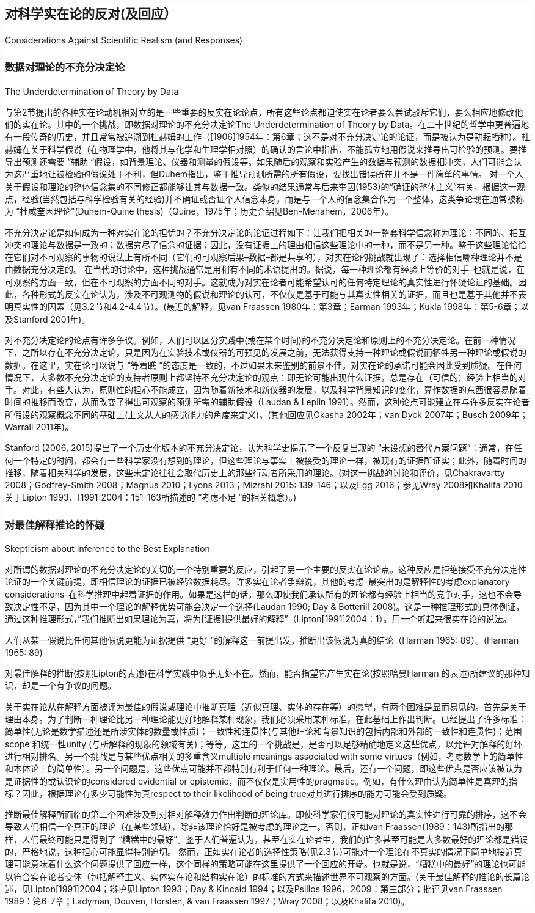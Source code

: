 ## 对科学实在论的反对(及回应）

Considerations Against Scientific Realism (and Responses)

### 数据对理论的不充分决定论

The Underdetermination of Theory by Data

与第2节提出的各种实在论动机相对立的是一些重要的反实在论论点，所有这些论点都迫使实在论者要么尝试驳斥它们，要么相应地修改他们的实在论。其中的一个挑战，即数据对理论的不充分决定论The Underdetermination of Theory by Data。在二十世纪的哲学中更普遍地有一段传奇的历史，并且常常被追溯到杜赫姆的工作（\[1906\]1954年：第6章；这不是对不充分决定论的论证，而是被认为是耕耘播种）。杜赫姆在关于科学假说（在物理学中，他将其与化学和生理学相对照）的确认的言论中指出，不能孤立地用假说来推导出可检验的预测。要推导出预测还需要 “辅助 “假设，如背景理论、仪器和测量的假设等。如果随后的观察和实验产生的数据与预测的数据相冲突，人们可能会认为这严重地让被检验的假说处于不利，但Duhem指出，鉴于推导预测所需的所有假设，要找出错误所在并不是一件简单的事情。 对一个人关于假设和理论的整体信念集的不同修正都能够让其与数据一致。类似的结果通常与后来奎因(1953)的“确证的整体主义”有关，根据这一观点，经验(当然包括与科学检验有关的经验)并不确证或否证个人信念本身，而是与一个人的信念集合作为一个整体。这类争论现在通常被称为 “杜咸奎因理论”(Duhem-Quine thesis)（Quine，1975年；历史介绍见Ben-Menahem，2006年）。

不充分决定论是如何成为一种对实在论的担忧的？不充分决定论的论证过程如下：让我们把相关的一整套科学信念称为理论；不同的、相互冲突的理论与数据是一致的；数据穷尽了信念的证据；因此，没有证据上的理由相信这些理论中的一种，而不是另一种。鉴于这些理论恰恰在它们对不可观察的事物的说法上有所不同（它们的可观察后果–数据–都是共享的），对实在论的挑战就出现了：选择相信哪种理论并不是由数据充分决定的。 在当代的讨论中，这种挑战通常是用稍有不同的术语提出的。据说，每一种理论都有经验上等价的对手–也就是说，在可观察的方面一致，但在不可观察的方面不同的对手。这就成为对实在论者可能希望认可的任何特定理论的真实性进行怀疑论证的基础。因此，各种形式的反实在论认为，涉及不可观测物的假说和理论的认可，不仅仅是基于可能与其真实性相关的证据，而且也是基于其他并不表明真实性的因素（见3.2节和4.2-4.4节）。(最近的解释，见van Fraassen 1980年：第3章；Earman 1993年；Kukla 1998年：第5-6章；以及Stanford 2001年)。

对不充分决定论的论点有许多争议。例如，人们可以区分实践中(或在某个时间)的不充分决定论和原则上的不充分决定论。在前一种情况下，之所以存在不充分决定论，只是因为在实验技术或仪器的可预见的发展之前，无法获得支持一种理论或假说而牺牲另一种理论或假说的数据。在这里，实在论可以说与 “等着瞧 “的态度是一致的，不过如果未来鉴别的前景不佳，对实在论的承诺可能会因此受到质疑。在任何情况下，大多数不充分决定论的支持者原则上都坚持不充分决定论的观点：即无论可能出现什么证据，总是存在（可信的）经验上相当的对手。对此，有些人认为，原则性的担心不能成立，因为随着新技术和新仪器的发展，以及科学背景知识的变化，算作数据的东西很容易随着时间的推移而改变，从而改变了得出可观察的预测所需的辅助假设（Laudan & Leplin 1991）。然而，这种论点可能建立在与许多反实在论者所假设的观察概念不同的基础上(上文从人的感觉能力的角度来定义)。(其他回应见Okasha 2002年；van Dyck 2007年；Busch 2009年；Warrall 2011年)。

Stanford (2006, 2015)提出了一个历史化版本的不充分决定论，认为科学史揭示了一个反复出现的 “未设想的替代方案问题”：通常，在任何一个特定的时间，都会有一些科学家没有想到的理论，但这些理论与事实上被接受的理论一样，被现有的证据所证实；此外，随着时间的推移，随着相关科学的发展，这些未定论往往会取代历史上的那些行动者所采用的理论。(对这一挑战的讨论和评价，见Chakravartty 2008；Godfrey-Smith 2008；Magnus 2010；Lyons 2013；Mizrahi 2015: 139-146；以及Egg 2016；参见Wray 2008和Khalifa 2010关于Lipton 1993、\[1991\]2004：151-163所描述的 “考虑不足 “的相关概念）。)

### 对最佳解释推论的怀疑

Skepticism about Inference to the Best Explanation

对所谓的数据对理论的不充分决定论的关切的一个特别重要的反应，引起了另一个主要的反实在论论点。这种反应是拒绝接受不充分决定性论证的一个关键前提，即相信理论的证据已被经验数据耗尽。许多实在论者争辩说，其他的考虑–最突出的是解释性的考虑explanatory considerations–在科学推理中起着证据的作用。如果是这样的话，那么即使我们承认所有的理论都有经验上相当的竞争对手，这也不会导致决定性不足，因为其中一个理论的解释优势可能会决定一个选择(Laudan 1990; Day & Botterill 2008)。这是一种推理形式的具体例证，通过这种推理形式，”我们推断出如果理论为真，将为\[证据\]提供最好的解释”（Lipton\[1991\]2004：1）。用一个听起来很实在论的说法。

人们从某一假说比任何其他假说更能为证据提供 “更好 “的解释这一前提出发，推断出该假说为真的结论（Harman 1965: 89）。(Harman 1965: 89)

对最佳解释的推断(按照Lipton的表述)在科学实践中似乎无处不在。然而，能否指望它产生实在论(按照哈曼Harman 的表述)所建议的那种知识，却是一个有争议的问题。

关于实在论从在解释方面被评为最佳的假说或理论中推断真理（近似真理、实体的存在等）的愿望，有两个困难是显而易见的。首先是关于理由本身。为了判断一种理论比另一种理论能更好地解释某种现象，我们必须采用某种标准，在此基础上作出判断。已经提出了许多标准：简单性(无论是数学描述还是所涉实体的数量或性质)；一致性和连贯性(与其他理论和背景知识的包括内部和外部的一致性和连贯性)；范围scope 和统一性unity (与所解释的现象的领域有关)；等等。这里的一个挑战是，是否可以足够精确地定义这些优点，以允许对解释的好坏进行相对排名。另一个挑战是与某些优点相关的多重含义multiple meanings associated with some virtues（例如，考虑数学上的简单性和本体论上的简单性）。另一个问题是，这些优点可能并不都特别有利于任何一种理论。最后，还有一个问题，即这些优点是否应该被认为是证据性的或认识论的considered evidential or epistemic，而不仅仅是实用性的pragmatic。例如，有什么理由认为简单性是真理的指标？因此，根据理论有多少可能性为真respect to their likelihood of being true对其进行排序的能力可能会受到质疑。

推断最佳解释所面临的第二个困难涉及到对相对解释效力作出判断的理论库。即使科学家们很可能对理论的真实性进行可靠的排序，这不会导致人们相信一个真正的理论（在某些领域），除非该理论恰好是被考虑的理论之一。否则，正如van Fraassen(1989：143)所指出的那样，人们最终可能只是得到了 “糟糕中的最好”。鉴于人们普遍认为，甚至在实在论者中，我们的许多甚至可能是大多数最好的理论都是错误的，严格地说，这种担心可能显得特别迫切。 然而，正如实在论者的选择性策略(见2.3节)可能对一个理论在不真实的情况下简单地接近真理可能意味着什么这个问题提供了回应一样，这个同样的策略可能在这里提供了一个回应的开端。也就是说，“糟糕中的最好”的理论也可能以符合实在论者变体（包括解释主义、实体实在论和结构实在论）的标准的方式来描述世界不可观察的方面。(关于最佳解释的推论的长篇论述，见Lipton\[1991\]2004；辩护见Lipton 1993；Day & Kincaid 1994；以及Psillos 1996，2009：第三部分；批评见van Fraassen 1989：第6-7章；Ladyman, Douven, Horsten, & van Fraassen 1997；Wray 2008；以及Khalifa 2010)。
